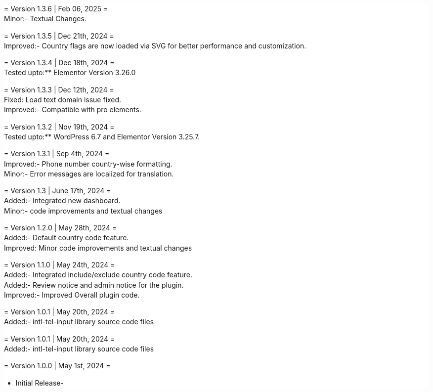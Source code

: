 \= Version 1.3.6 | Feb 06, 2025 =\
Minor:- Textual Changes.

\= Version 1.3.5 | Dec 21th, 2024 =\
Improved:- Country flags are now loaded via SVG for better performance and customization.

\= Version 1.3.4 | Dec 18th, 2024 =\
Tested upto:\*\* Elementor Version 3.26.0

\= Version 1.3.3 | Dec 12th, 2024 =\
Fixed: Load text domain issue fixed.\
Improved:- Compatible with pro elements.

\= Version 1.3.2 | Nov 19th, 2024 =\
Tested upto:\*\* WordPress 6.7 and Elementor Version 3.25.7.

\= Version 1.3.1 | Sep 4th, 2024 =\
Improved:- Phone number country-wise formatting.\
Minor:- Error messages are localized for translation.

\= Version 1.3 | June 17th, 2024 =\
Added:- Integrated new dashboard.\
Minor:- code improvements and textual changes

\= Version 1.2.0 | May 28th, 2024 =\
Added:- Default country code feature.\
Improved: Minor code improvements and textual changes

\= Version 1.1.0 | May 24th, 2024 =\
Added:- Integrated include/exclude country code feature.\
Added:- Review notice and admin notice for the plugin.\
Improved:- Improved Overall plugin code.

\= Version 1.0.1 | May 20th, 2024 =\
Added:- intl-tel-input library source code files

\= Version 1.0.1 | May 20th, 2024 =\
Added:- intl-tel-input library source code files

\= Version 1.0.0 | May 1st, 2024 =

* Initial Release-
